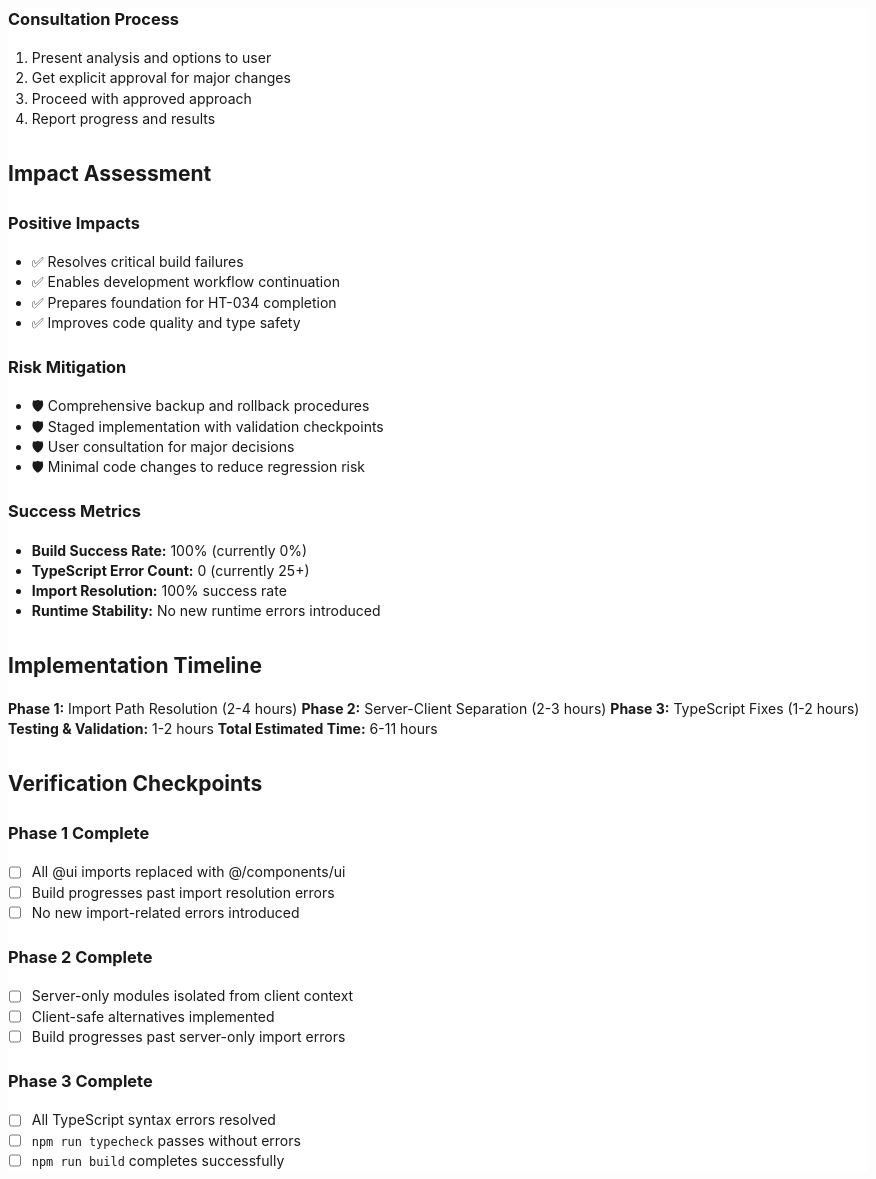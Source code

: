 ### Consultation Process
1. Present analysis and options to user
2. Get explicit approval for major changes
3. Proceed with approved approach
4. Report progress and results

## Impact Assessment

### Positive Impacts
- ✅ Resolves critical build failures
- ✅ Enables development workflow continuation
- ✅ Prepares foundation for HT-034 completion
- ✅ Improves code quality and type safety

### Risk Mitigation
- 🛡️ Comprehensive backup and rollback procedures
- 🛡️ Staged implementation with validation checkpoints
- 🛡️ User consultation for major decisions
- 🛡️ Minimal code changes to reduce regression risk

### Success Metrics
- **Build Success Rate:** 100% (currently 0%)
- **TypeScript Error Count:** 0 (currently 25+)
- **Import Resolution:** 100% success rate
- **Runtime Stability:** No new runtime errors introduced

## Implementation Timeline

**Phase 1:** Import Path Resolution (2-4 hours)
**Phase 2:** Server-Client Separation (2-3 hours)
**Phase 3:** TypeScript Fixes (1-2 hours)
**Testing & Validation:** 1-2 hours
**Total Estimated Time:** 6-11 hours

## Verification Checkpoints

### Phase 1 Complete
- [ ] All @ui imports replaced with @/components/ui
- [ ] Build progresses past import resolution errors
- [ ] No new import-related errors introduced

### Phase 2 Complete
- [ ] Server-only modules isolated from client context
- [ ] Client-safe alternatives implemented
- [ ] Build progresses past server-only import errors

### Phase 3 Complete
- [ ] All TypeScript syntax errors resolved
- [ ] `npm run typecheck` passes without errors
- [ ] `npm run build` completes successfully
